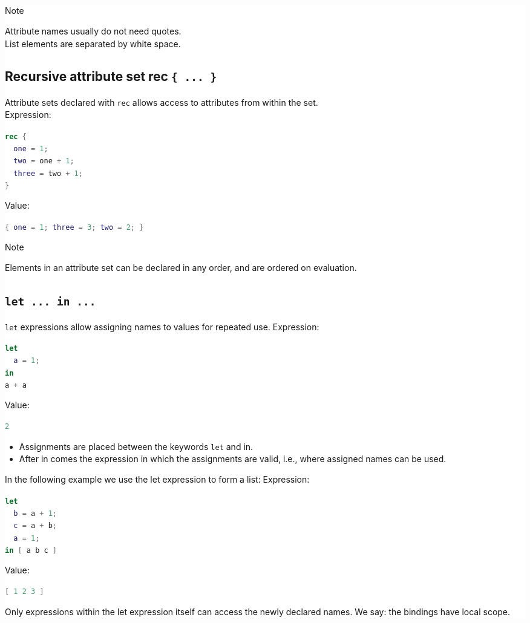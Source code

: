 > [!NOTE]
> Attribute names usually do not need quotes.\
> List elements are separated by white space.

## Recursive attribute set rec `{ ... }`
Attribute sets declared with `rec`  allows access to attributes from within the set.\
Expression:
```nix
rec {
  one = 1;
  two = one + 1;
  three = two + 1;
}
```
Value:
```nix
{ one = 1; three = 3; two = 2; }
```

> [!NOTE]
> Elements in an attribute set can be declared in any order, and are ordered on evaluation.

## `let ... in ...`
`let` expressions allow assigning names to values for repeated use.
Expression:
```nix
let
  a = 1;
in
a + a
```
Value:
```nix
2
```
+ Assignments are placed between the keywords `let` and in.
+ After in comes the expression in which the assignments are valid, i.e., where assigned names can be used.

In the following example we use the let expression to form a list:
Expression:
```nix
let
  b = a + 1;
  c = a + b;
  a = 1;
in [ a b c ]
```
Value:
```nix
[ 1 2 3 ]
```

Only expressions within the let expression itself can access the newly declared names. We say: the bindings have local scope.
